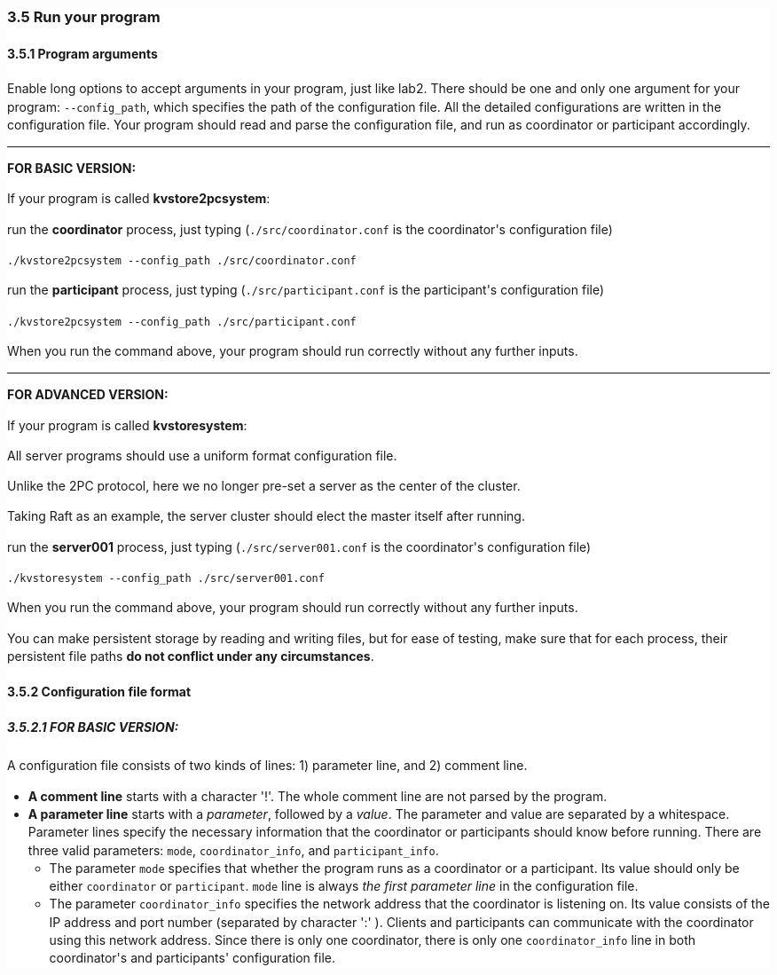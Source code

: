 ### 3.5 Run your program

#### 3.5.1 Program arguments

Enable long options to accept arguments in your program, just like lab2. There should be one and only one argument for your program: `--config_path`, which specifies the path of the configuration file. All the detailed configurations are written in the configuration file. Your program should read and parse the configuration file, and run as coordinator or participant accordingly. 

***
**FOR BASIC VERSION:**

If your program is called **kvstore2pcsystem**:

run the **coordinator** process, just typing (`./src/coordinator.conf` is the coordinator's configuration file)

`./kvstore2pcsystem --config_path ./src/coordinator.conf`

run the **participant** process, just typing (`./src/participant.conf` is the participant's configuration file)

`./kvstore2pcsystem --config_path ./src/participant.conf`

When you run the command above, your program should run correctly without any further inputs.

***
**FOR ADVANCED VERSION:**

If your program is called **kvstoresystem**:

All server programs should use a uniform format configuration file.

Unlike the 2PC protocol, here we no longer pre-set a server as the center of the cluster.

Taking Raft as an example, the server cluster should elect the master itself after running.

run the **server001** process, just typing (`./src/server001.conf` is the coordinator's configuration file)

`./kvstoresystem --config_path ./src/server001.conf`

When you run the command above, your program should run correctly without any further inputs.

You can make persistent storage by reading and writing files, but for ease of testing, make sure that for each process, their persistent file paths **do not conflict under any circumstances**.

#### 3.5.2 Configuration file format

##### 3.5.2.1 **FOR BASIC VERSION:**

A configuration file consists of two kinds of lines: 1) parameter line, and 2) comment line.

- **A comment line** starts with a character '!'. The whole comment line are not parsed by the program.
- **A parameter line** starts with a *parameter*, followed by a *value*. The parameter and value are separated by a whitespace. Parameter lines specify the necessary information that the coordinator or participants should know before running. There are three valid parameters: `mode`, `coordinator_info`, and `participant_info`.
  - The parameter `mode` specifies that whether the program runs as a coordinator or a participant. Its value should only be either `coordinator` or `participant`. `mode` line is always *the first parameter line* in the configuration file.
  - The parameter `coordinator_info` specifies the network address that the coordinator is listening on. Its value consists of the IP address and port number (separated by character ':' ). Clients and participants can communicate with the coordinator using this network address.  Since there is only one coordinator, there is only one `coordinator_info` line in both coordinator's and participants' configuration file.
